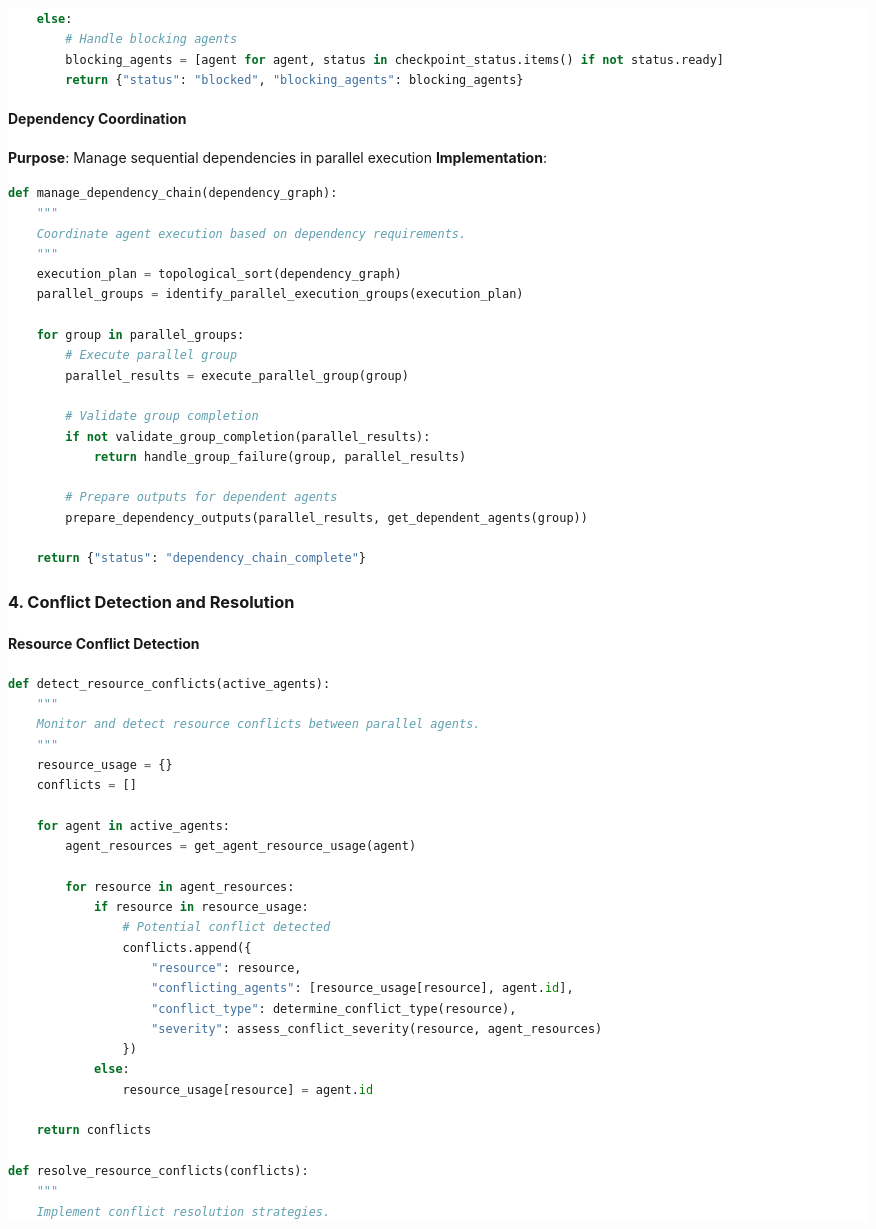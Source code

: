 ```python
    else:
        # Handle blocking agents
        blocking_agents = [agent for agent, status in checkpoint_status.items() if not status.ready]
        return {"status": "blocked", "blocking_agents": blocking_agents}
```

#### Dependency Coordination
**Purpose**: Manage sequential dependencies in parallel execution
**Implementation**:
```python
def manage_dependency_chain(dependency_graph):
    """
    Coordinate agent execution based on dependency requirements.
    """
    execution_plan = topological_sort(dependency_graph)
    parallel_groups = identify_parallel_execution_groups(execution_plan)
    
    for group in parallel_groups:
        # Execute parallel group
        parallel_results = execute_parallel_group(group)
        
        # Validate group completion
        if not validate_group_completion(parallel_results):
            return handle_group_failure(group, parallel_results)
        
        # Prepare outputs for dependent agents
        prepare_dependency_outputs(parallel_results, get_dependent_agents(group))
    
    return {"status": "dependency_chain_complete"}
```

### 4. Conflict Detection and Resolution

#### Resource Conflict Detection
```python
def detect_resource_conflicts(active_agents):
    """
    Monitor and detect resource conflicts between parallel agents.
    """
    resource_usage = {}
    conflicts = []
    
    for agent in active_agents:
        agent_resources = get_agent_resource_usage(agent)
        
        for resource in agent_resources:
            if resource in resource_usage:
                # Potential conflict detected
                conflicts.append({
                    "resource": resource,
                    "conflicting_agents": [resource_usage[resource], agent.id],
                    "conflict_type": determine_conflict_type(resource),
                    "severity": assess_conflict_severity(resource, agent_resources)
                })
            else:
                resource_usage[resource] = agent.id
    
    return conflicts

def resolve_resource_conflicts(conflicts):
    """
    Implement conflict resolution strategies.
```